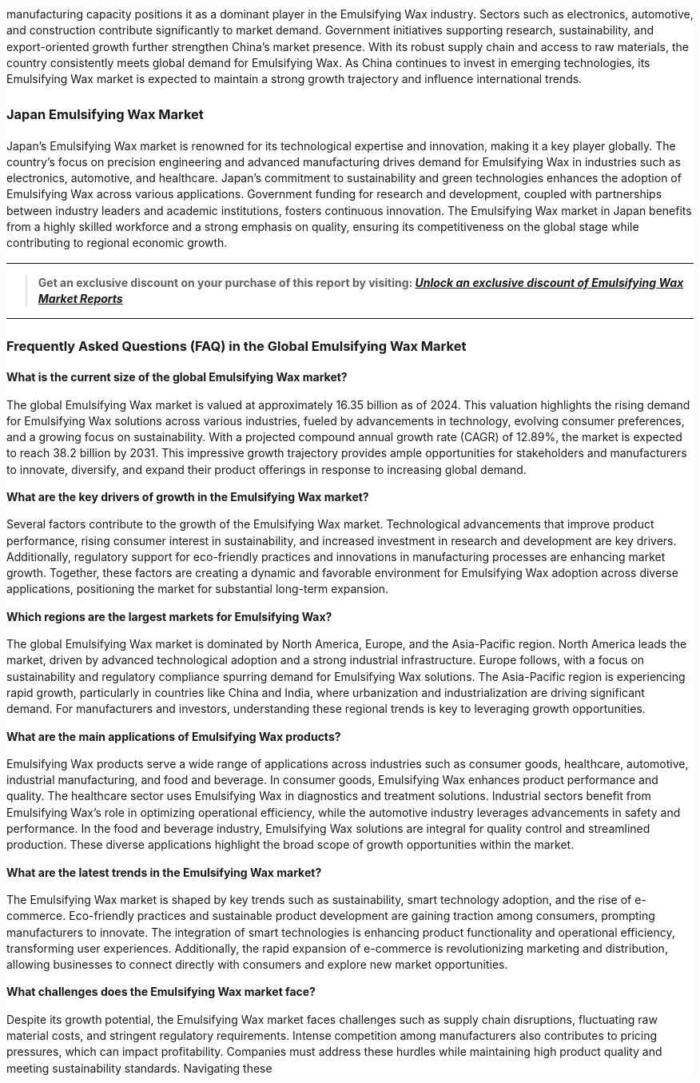 manufacturing capacity positions it as a dominant player in the Emulsifying Wax industry. Sectors such as electronics, automotive, and construction contribute significantly to market demand. Government initiatives supporting research, sustainability, and export-oriented growth further strengthen China&rsquo;s market presence. With its robust supply chain and access to raw materials, the country consistently meets global demand for Emulsifying Wax. As China continues to invest in emerging technologies, its Emulsifying Wax market is expected to maintain a strong growth trajectory and influence international trends.</p><h3>Japan Emulsifying Wax Market</h3><p>Japan&rsquo;s Emulsifying Wax market is renowned for its technological expertise and innovation, making it a key player globally. The country&rsquo;s focus on precision engineering and advanced manufacturing drives demand for Emulsifying Wax in industries such as electronics, automotive, and healthcare. Japan&rsquo;s commitment to sustainability and green technologies enhances the adoption of Emulsifying Wax across various applications. Government funding for research and development, coupled with partnerships between industry leaders and academic institutions, fosters continuous innovation. The Emulsifying Wax market in Japan benefits from a highly skilled workforce and a strong emphasis on quality, ensuring its competitiveness on the global stage while contributing to regional economic growth.</p><hr /><blockquote><p><strong>Get an exclusive discount on your purchase of this report by visiting: <em><a href="://marketresearchpulse.com/ask-for-discount/129596?utm_source=Github&amp;utm_medium=0110">Unlock an exclusive discount of Emulsifying Wax Market Reports</a></em>&nbsp;</strong></p></blockquote><hr /><h3>Frequently Asked Questions (FAQ) in the Global Emulsifying Wax Market</h3><p><strong>What is the current size of the global Emulsifying Wax market?</strong></p><p>The global Emulsifying Wax market is valued at approximately 16.35 billion as of 2024. This valuation highlights the rising demand for Emulsifying Wax solutions across various industries, fueled by advancements in technology, evolving consumer preferences, and a growing focus on sustainability. With a projected compound annual growth rate (CAGR) of 12.89%, the market is expected to reach 38.2 billion by 2031. This impressive growth trajectory provides ample opportunities for stakeholders and manufacturers to innovate, diversify, and expand their product offerings in response to increasing global demand.</p><p><strong>What are the key drivers of growth in the Emulsifying Wax market?</strong></p><p>Several factors contribute to the growth of the Emulsifying Wax market. Technological advancements that improve product performance, rising consumer interest in sustainability, and increased investment in research and development are key drivers. Additionally, regulatory support for eco-friendly practices and innovations in manufacturing processes are enhancing market growth. Together, these factors are creating a dynamic and favorable environment for Emulsifying Wax adoption across diverse applications, positioning the market for substantial long-term expansion.</p><p><strong>Which regions are the largest markets for Emulsifying Wax?</strong></p><p>The global Emulsifying Wax market is dominated by North America, Europe, and the Asia-Pacific region. North America leads the market, driven by advanced technological adoption and a strong industrial infrastructure. Europe follows, with a focus on sustainability and regulatory compliance spurring demand for Emulsifying Wax solutions. The Asia-Pacific region is experiencing rapid growth, particularly in countries like China and India, where urbanization and industrialization are driving significant demand. For manufacturers and investors, understanding these regional trends is key to leveraging growth opportunities.</p><p><strong>What are the main applications of Emulsifying Wax products?</strong></p><p>Emulsifying Wax products serve a wide range of applications across industries such as consumer goods, healthcare, automotive, industrial manufacturing, and food and beverage. In consumer goods, Emulsifying Wax enhances product performance and quality. The healthcare sector uses Emulsifying Wax in diagnostics and treatment solutions. Industrial sectors benefit from Emulsifying Wax&rsquo;s role in optimizing operational efficiency, while the automotive industry leverages advancements in safety and performance. In the food and beverage industry, Emulsifying Wax solutions are integral for quality control and streamlined production. These diverse applications highlight the broad scope of growth opportunities within the market.</p><p><strong>What are the latest trends in the Emulsifying Wax market?</strong></p><p>The Emulsifying Wax market is shaped by key trends such as sustainability, smart technology adoption, and the rise of e-commerce. Eco-friendly practices and sustainable product development are gaining traction among consumers, prompting manufacturers to innovate. The integration of smart technologies is enhancing product functionality and operational efficiency, transforming user experiences. Additionally, the rapid expansion of e-commerce is revolutionizing marketing and distribution, allowing businesses to connect directly with consumers and explore new market opportunities.</p><p><strong>What challenges does the Emulsifying Wax market face?</strong></p><p>Despite its growth potential, the Emulsifying Wax market faces challenges such as supply chain disruptions, fluctuating raw material costs, and stringent regulatory requirements. Intense competition among manufacturers also contributes to pricing pressures, which can impact profitability. Companies must address these hurdles while maintaining high product quality and meeting sustainability standards. Navigating these